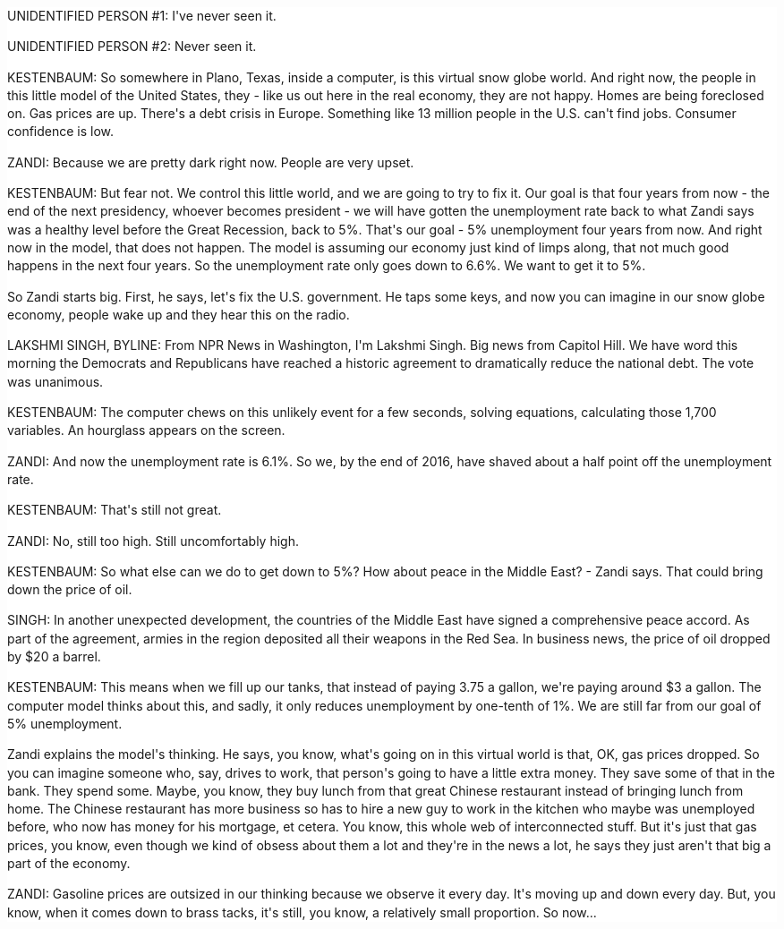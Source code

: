 UNIDENTIFIED PERSON #1: I've never seen it.

UNIDENTIFIED PERSON #2: Never seen it.

KESTENBAUM: So somewhere in Plano, Texas, inside a computer, is this virtual snow globe world. And right now, the people in this little model of the United States, they - like us out here in the real economy, they are not happy. Homes are being foreclosed on. Gas prices are up. There's a debt crisis in Europe. Something like 13 million people in the U.S. can't find jobs. Consumer confidence is low.

ZANDI: Because we are pretty dark right now. People are very upset.

KESTENBAUM: But fear not. We control this little world, and we are going to try to fix it. Our goal is that four years from now - the end of the next presidency, whoever becomes president - we will have gotten the unemployment rate back to what Zandi says was a healthy level before the Great Recession, back to 5%. That's our goal - 5% unemployment four years from now. And right now in the model, that does not happen. The model is assuming our economy just kind of limps along, that not much good happens in the next four years. So the unemployment rate only goes down to 6.6%. We want to get it to 5%.

So Zandi starts big. First, he says, let's fix the U.S. government. He taps some keys, and now you can imagine in our snow globe economy, people wake up and they hear this on the radio.

LAKSHMI SINGH, BYLINE: From NPR News in Washington, I'm Lakshmi Singh. Big news from Capitol Hill. We have word this morning the Democrats and Republicans have reached a historic agreement to dramatically reduce the national debt. The vote was unanimous.

KESTENBAUM: The computer chews on this unlikely event for a few seconds, solving equations, calculating those 1,700 variables. An hourglass appears on the screen.

ZANDI: And now the unemployment rate is 6.1%. So we, by the end of 2016, have shaved about a half point off the unemployment rate.

KESTENBAUM: That's still not great.

ZANDI: No, still too high. Still uncomfortably high.

KESTENBAUM: So what else can we do to get down to 5%? How about peace in the Middle East? - Zandi says. That could bring down the price of oil.

SINGH: In another unexpected development, the countries of the Middle East have signed a comprehensive peace accord. As part of the agreement, armies in the region deposited all their weapons in the Red Sea. In business news, the price of oil dropped by $20 a barrel.

KESTENBAUM: This means when we fill up our tanks, that instead of paying 3.75 a gallon, we're paying around $3 a gallon. The computer model thinks about this, and sadly, it only reduces unemployment by one-tenth of 1%. We are still far from our goal of 5% unemployment.

Zandi explains the model's thinking. He says, you know, what's going on in this virtual world is that, OK, gas prices dropped. So you can imagine someone who, say, drives to work, that person's going to have a little extra money. They save some of that in the bank. They spend some. Maybe, you know, they buy lunch from that great Chinese restaurant instead of bringing lunch from home. The Chinese restaurant has more business so has to hire a new guy to work in the kitchen who maybe was unemployed before, who now has money for his mortgage, et cetera. You know, this whole web of interconnected stuff. But it's just that gas prices, you know, even though we kind of obsess about them a lot and they're in the news a lot, he says they just aren't that big a part of the economy.

ZANDI: Gasoline prices are outsized in our thinking because we observe it every day. It's moving up and down every day. But, you know, when it comes down to brass tacks, it's still, you know, a relatively small proportion. So now...
